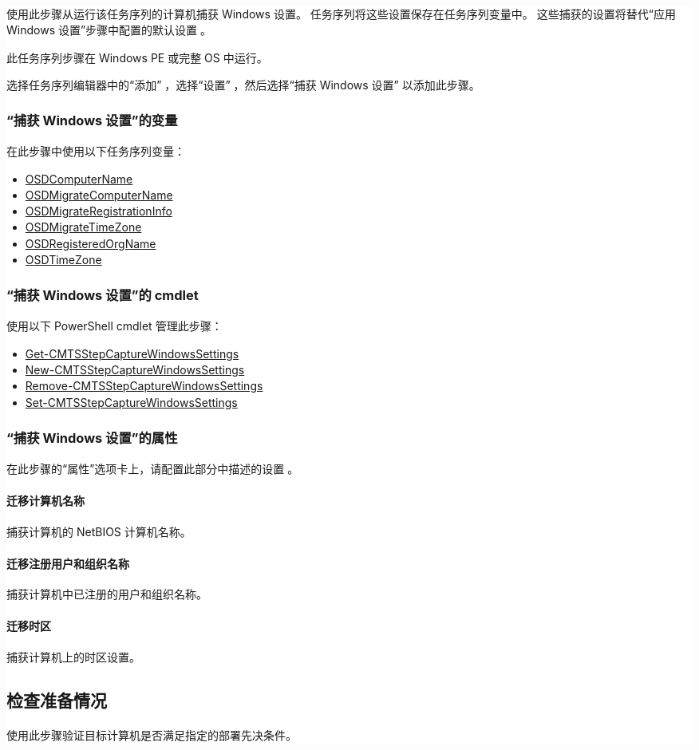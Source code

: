 使用此步骤从运行该任务序列的计算机捕获 Windows 设置。 任务序列将这些设置保存在任务序列变量中。 这些捕获的设置将替代“应用 Windows 设置”步骤中配置的默认设置  。  

此任务序列步骤在 Windows PE 或完整 OS 中运行。  

选择任务序列编辑器中的“添加”  ，选择“设置”  ，然后选择“捕获 Windows 设置”  以添加此步骤。

### <a name="variables-for-capture-windows-settings"></a>“捕获 Windows 设置”的变量

在此步骤中使用以下任务序列变量：  

- [OSDComputerName](task-sequence-variables.md#OSDComputerName-output)  
- [OSDMigrateComputerName](task-sequence-variables.md#OSDMigrateComputerName)  
- [OSDMigrateRegistrationInfo](task-sequence-variables.md#OSDMigrateRegistrationInfo)  
- [OSDMigrateTimeZone](task-sequence-variables.md#OSDMigrateTimeZone)  
- [OSDRegisteredOrgName](task-sequence-variables.md#OSDRegisteredOrgName-output)  
- [OSDTimeZone](task-sequence-variables.md#OSDTimeZone-output)  

### <a name="cmdlets-for-capture-windows-settings"></a>“捕获 Windows 设置”的 cmdlet

使用以下 PowerShell cmdlet 管理此步骤：

- [Get-CMTSStepCaptureWindowsSettings](https://docs.microsoft.com/powershell/module/configurationmanager/Get-CMTSStepCaptureWindowsSettings?view=sccm-ps)
- [New-CMTSStepCaptureWindowsSettings](https://docs.microsoft.com/powershell/module/configurationmanager/New-CMTSStepCaptureWindowsSettings?view=sccm-ps)
- [Remove-CMTSStepCaptureWindowsSettings](https://docs.microsoft.com/powershell/module/configurationmanager/Remove-CMTSStepCaptureWindowsSettings?view=sccm-ps)
- [Set-CMTSStepCaptureWindowsSettings](https://docs.microsoft.com/powershell/module/configurationmanager/Set-CMTSStepCaptureWindowsSettings?view=sccm-ps)

### <a name="properties-for-capture-windows-settings"></a>“捕获 Windows 设置”的属性

在此步骤的“属性”选项卡上，请配置此部分中描述的设置  。  

#### <a name="migrate-computer-name"></a>迁移计算机名称

捕获计算机的 NetBIOS 计算机名称。  

#### <a name="migrate-registered-user-and-organization-names"></a>迁移注册用户和组织名称

捕获计算机中已注册的用户和组织名称。  

#### <a name="migrate-time-zone"></a>迁移时区

捕获计算机上的时区设置。  



## <a name="check-readiness"></a><a name="BKMK_CheckReadiness"></a>检查准备情况

使用此步骤验证目标计算机是否满足指定的部署先决条件。  
